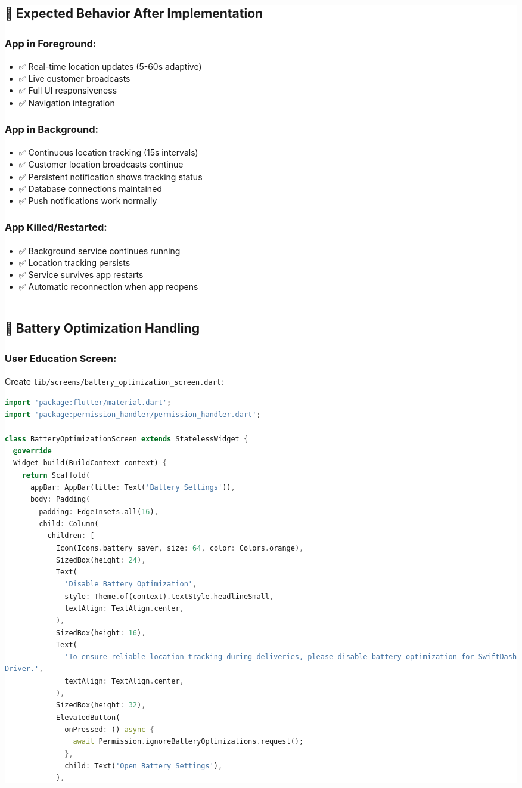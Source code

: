 
## 🎯 **Expected Behavior After Implementation**

### **App in Foreground:**
- ✅ Real-time location updates (5-60s adaptive)
- ✅ Live customer broadcasts
- ✅ Full UI responsiveness
- ✅ Navigation integration

### **App in Background:**
- ✅ Continuous location tracking (15s intervals)
- ✅ Customer location broadcasts continue
- ✅ Persistent notification shows tracking status
- ✅ Database connections maintained
- ✅ Push notifications work normally

### **App Killed/Restarted:**
- ✅ Background service continues running
- ✅ Location tracking persists
- ✅ Service survives app restarts
- ✅ Automatic reconnection when app reopens

---

## 🔋 **Battery Optimization Handling**

### **User Education Screen:**

Create `lib/screens/battery_optimization_screen.dart`:

```dart
import 'package:flutter/material.dart';
import 'package:permission_handler/permission_handler.dart';

class BatteryOptimizationScreen extends StatelessWidget {
  @override
  Widget build(BuildContext context) {
    return Scaffold(
      appBar: AppBar(title: Text('Battery Settings')),
      body: Padding(
        padding: EdgeInsets.all(16),
        child: Column(
          children: [
            Icon(Icons.battery_saver, size: 64, color: Colors.orange),
            SizedBox(height: 24),
            Text(
              'Disable Battery Optimization',
              style: Theme.of(context).textStyle.headlineSmall,
              textAlign: TextAlign.center,
            ),
            SizedBox(height: 16),
            Text(
              'To ensure reliable location tracking during deliveries, please disable battery optimization for SwiftDash Driver.',
              textAlign: TextAlign.center,
            ),
            SizedBox(height: 32),
            ElevatedButton(
              onPressed: () async {
                await Permission.ignoreBatteryOptimizations.request();
              },
              child: Text('Open Battery Settings'),
            ),
```